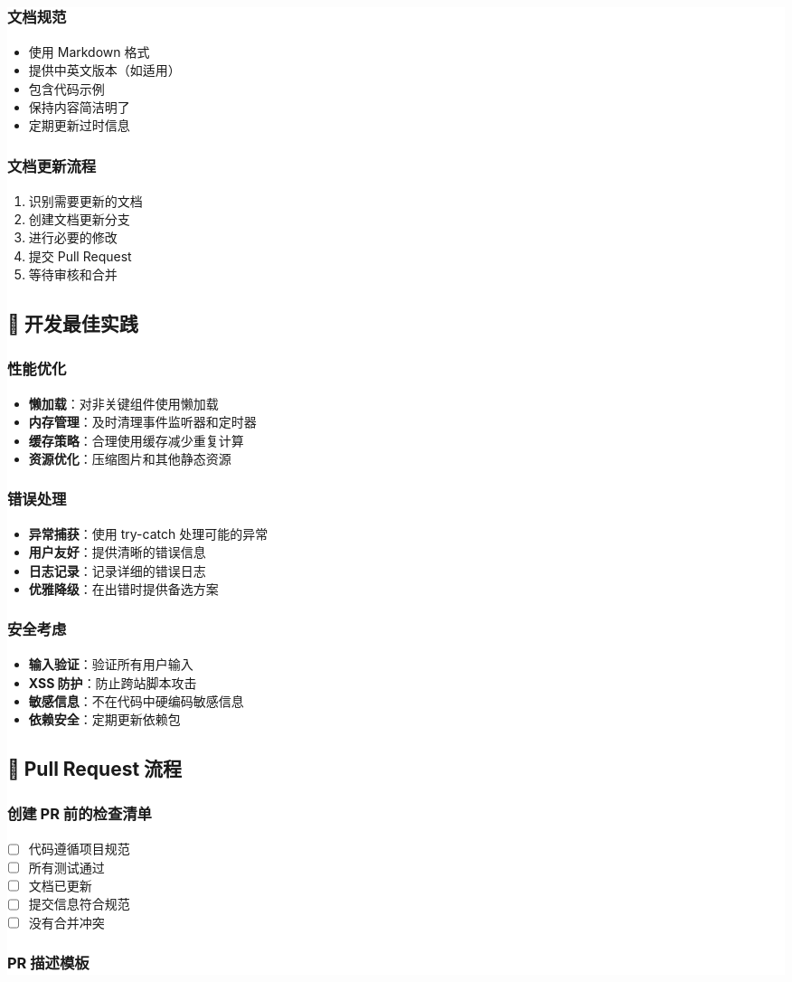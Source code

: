 ### 文档规范

- 使用 Markdown 格式
- 提供中英文版本（如适用）
- 包含代码示例
- 保持内容简洁明了
- 定期更新过时信息

### 文档更新流程

1. 识别需要更新的文档
2. 创建文档更新分支
3. 进行必要的修改
4. 提交 Pull Request
5. 等待审核和合并

## 🎯 开发最佳实践

### 性能优化

- **懒加载**：对非关键组件使用懒加载
- **内存管理**：及时清理事件监听器和定时器
- **缓存策略**：合理使用缓存减少重复计算
- **资源优化**：压缩图片和其他静态资源

### 错误处理

- **异常捕获**：使用 try-catch 处理可能的异常
- **用户友好**：提供清晰的错误信息
- **日志记录**：记录详细的错误日志
- **优雅降级**：在出错时提供备选方案

### 安全考虑

- **输入验证**：验证所有用户输入
- **XSS 防护**：防止跨站脚本攻击
- **敏感信息**：不在代码中硬编码敏感信息
- **依赖安全**：定期更新依赖包

## 🔄 Pull Request 流程

### 创建 PR 前的检查清单

- [ ] 代码遵循项目规范
- [ ] 所有测试通过
- [ ] 文档已更新
- [ ] 提交信息符合规范
- [ ] 没有合并冲突

### PR 描述模板
